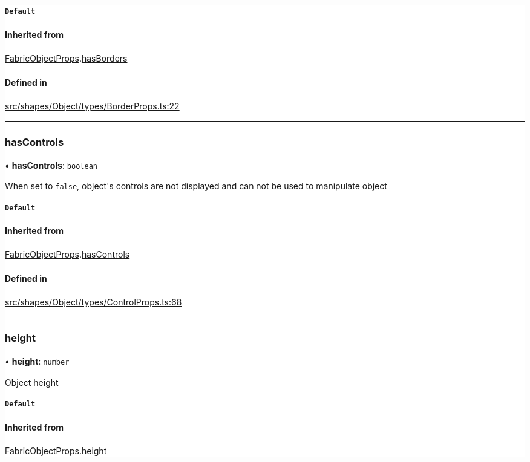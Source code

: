 **`Default`**

```ts

```

#### Inherited from

[FabricObjectProps](/apidocs/interfaces/FabricObjectProps.md).[hasBorders](/apidocs/interfaces/FabricObjectProps.md#hasborders)

#### Defined in

[src/shapes/Object/types/BorderProps.ts:22](https://github.com/fabricjs/fabric.js/blob/d47d51d01/src/shapes/Object/types/BorderProps.ts#L22)

___

### hasControls

• **hasControls**: `boolean`

When set to `false`, object's controls are not displayed and can not be used to manipulate object

**`Default`**

```ts

```

#### Inherited from

[FabricObjectProps](/apidocs/interfaces/FabricObjectProps.md).[hasControls](/apidocs/interfaces/FabricObjectProps.md#hascontrols)

#### Defined in

[src/shapes/Object/types/ControlProps.ts:68](https://github.com/fabricjs/fabric.js/blob/d47d51d01/src/shapes/Object/types/ControlProps.ts#L68)

___

### height

• **height**: `number`

Object height

**`Default`**

```ts

```

#### Inherited from

[FabricObjectProps](/apidocs/interfaces/FabricObjectProps.md).[height](/apidocs/interfaces/FabricObjectProps.md#height)

